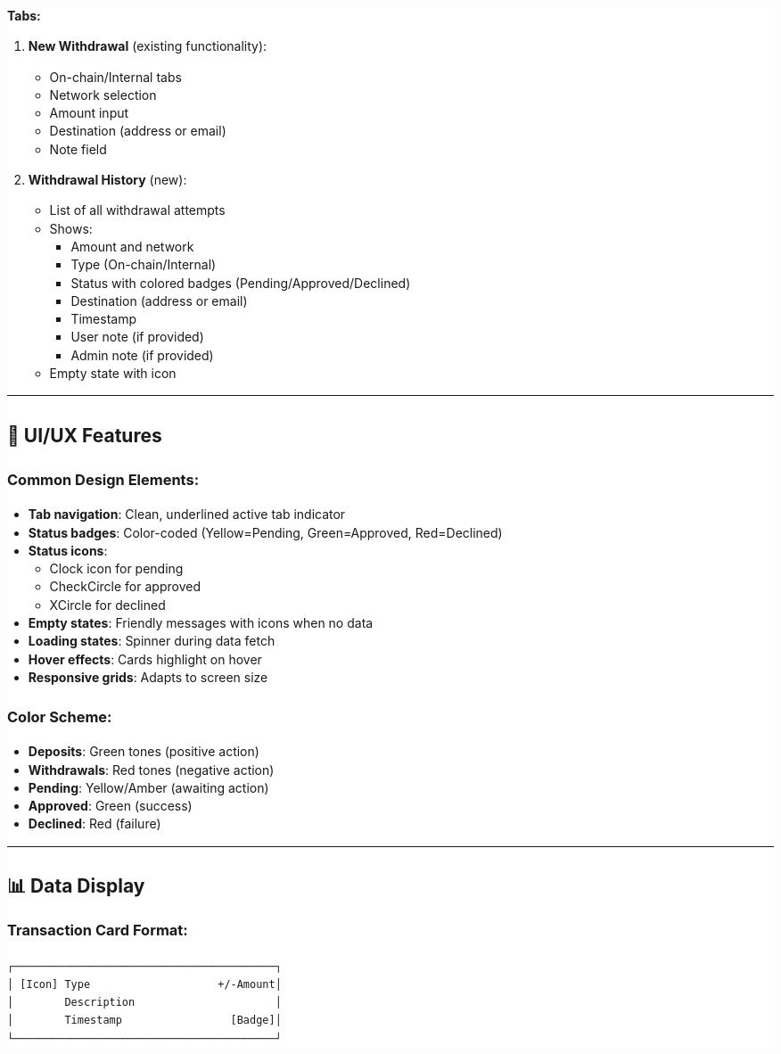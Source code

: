 **Tabs:**
1. **New Withdrawal** (existing functionality):
   - On-chain/Internal tabs
   - Network selection
   - Amount input
   - Destination (address or email)
   - Note field

2. **Withdrawal History** (new):
   - List of all withdrawal attempts
   - Shows:
     - Amount and network
     - Type (On-chain/Internal)
     - Status with colored badges (Pending/Approved/Declined)
     - Destination (address or email)
     - Timestamp
     - User note (if provided)
     - Admin note (if provided)
   - Empty state with icon

---

## 🎨 UI/UX Features

### Common Design Elements:
- **Tab navigation**: Clean, underlined active tab indicator
- **Status badges**: Color-coded (Yellow=Pending, Green=Approved, Red=Declined)
- **Status icons**: 
  - Clock icon for pending
  - CheckCircle for approved
  - XCircle for declined
- **Empty states**: Friendly messages with icons when no data
- **Loading states**: Spinner during data fetch
- **Hover effects**: Cards highlight on hover
- **Responsive grids**: Adapts to screen size

### Color Scheme:
- **Deposits**: Green tones (positive action)
- **Withdrawals**: Red tones (negative action)
- **Pending**: Yellow/Amber (awaiting action)
- **Approved**: Green (success)
- **Declined**: Red (failure)

---

## 📊 Data Display

### Transaction Card Format:
```
┌─────────────────────────────────────────┐
│ [Icon] Type                    +/-Amount│
│        Description                      │
│        Timestamp                 [Badge]│
└─────────────────────────────────────────┘
```
